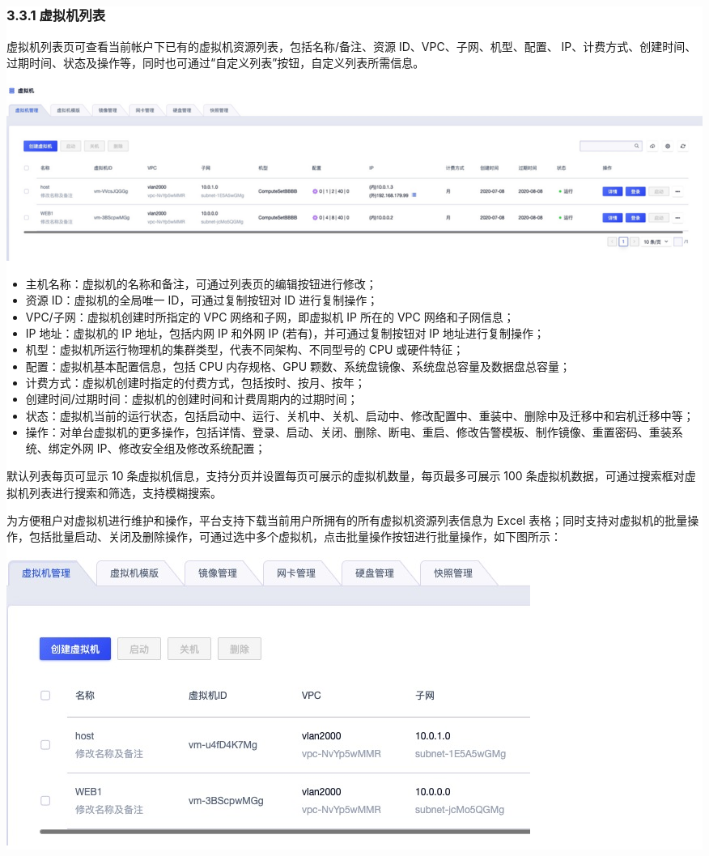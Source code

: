 ### 3.3.1 虚拟机列表

虚拟机列表页可查看当前帐户下已有的虚拟机资源列表，包括名称/备注、资源 ID、VPC、子网、机型、配置、 IP、计费方式、创建时间、过期时间、状态及操作等，同时也可通过“自定义列表”按钮，自定义列表所需信息。

![vmlist1](vmlist1.png)

* 主机名称：虚拟机的名称和备注，可通过列表页的编辑按钮进行修改；
* 资源 ID：虚拟机的全局唯一 ID，可通过复制按钮对 ID 进行复制操作；
* VPC/子网：虚拟机创建时所指定的 VPC 网络和子网，即虚拟机 IP 所在的 VPC 网络和子网信息；
* IP 地址：虚拟机的 IP 地址，包括内网 IP 和外网 IP (若有)，并可通过复制按钮对 IP 地址进行复制操作；
* 机型：虚拟机所运行物理机的集群类型，代表不同架构、不同型号的 CPU 或硬件特征；
* 配置：虚拟机基本配置信息，包括 CPU 内存规格、GPU 颗数、系统盘镜像、系统盘总容量及数据盘总容量；
* 计费方式：虚拟机创建时指定的付费方式，包括按时、按月、按年；
* 创建时间/过期时间：虚拟机的创建时间和计费周期内的过期时间；
* 状态：虚拟机当前的运行状态，包括启动中、运行、关机中、关机、启动中、修改配置中、重装中、删除中及迁移中和宕机迁移中等；
* 操作：对单台虚拟机的更多操作，包括详情、登录、启动、关闭、删除、断电、重启、修改告警模板、制作镜像、重置密码、重装系统、绑定外网 IP、修改安全组及修改系统配置；

默认列表每页可显示 10 条虚拟机信息，支持分页并设置每页可展示的虚拟机数量，每页最多可展示 100 条虚拟机数据，可通过搜索框对虚拟机列表进行搜索和筛选，支持模糊搜索。

为方便租户对虚拟机进行维护和操作，平台支持下载当前用户所拥有的所有虚拟机资源列表信息为 Excel  表格；同时支持对虚拟机的批量操作，包括批量启动、关闭及删除操作，可通过选中多个虚拟机，点击批量操作按钮进行批量操作，如下图所示：

![vmbatch](vmbatch.png)
